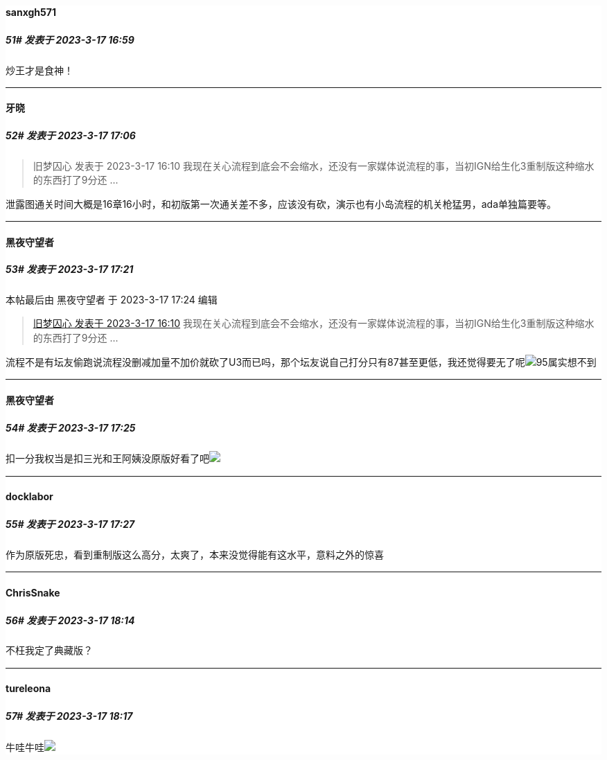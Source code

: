 ####  sanxgh571  
##### 51#       发表于 2023-3-17 16:59

炒王才是食神！

*****

####  牙晓  
##### 52#       发表于 2023-3-17 17:06

<blockquote>旧梦囚心 发表于 2023-3-17 16:10
我现在关心流程到底会不会缩水，还没有一家媒体说流程的事，当初IGN给生化3重制版这种缩水的东西打了9分还 ...</blockquote>
泄露图通关时间大概是16章16小时，和初版第一次通关差不多，应该没有砍，演示也有小岛流程的机关枪猛男，ada单独篇要等。

*****

####  黑夜守望者  
##### 53#       发表于 2023-3-17 17:21

 本帖最后由 黑夜守望者 于 2023-3-17 17:24 编辑 
<blockquote><a href="httphttps://bbs.saraba1st.com/2b/forum.php?mod=redirect&amp;goto=findpost&amp;pid=60122801&amp;ptid=2124511" target="_blank">旧梦囚心 发表于 2023-3-17 16:10</a>
我现在关心流程到底会不会缩水，还没有一家媒体说流程的事，当初IGN给生化3重制版这种缩水的东西打了9分还 ...</blockquote>
流程不是有坛友偷跑说流程没删减加量不加价就砍了U3而已吗，那个坛友说自己打分只有87甚至更低，我还觉得要无了呢<img src="https://static.saraba1st.com/image/smiley/face2017/068.png" referrerpolicy="no-referrer">95属实想不到

*****

####  黑夜守望者  
##### 54#       发表于 2023-3-17 17:25

扣一分我权当是扣三光和王阿姨没原版好看了吧<img src="https://static.saraba1st.com/image/smiley/face2017/044.png" referrerpolicy="no-referrer">

*****

####  docklabor  
##### 55#       发表于 2023-3-17 17:27

作为原版死忠，看到重制版这么高分，太爽了，本来没觉得能有这水平，意料之外的惊喜

*****

####  ChrisSnake  
##### 56#       发表于 2023-3-17 18:14

不枉我定了典藏版？

*****

####  tureleona  
##### 57#       发表于 2023-3-17 18:17

牛哇牛哇<img src="https://static.saraba1st.com/image/smiley/face2017/067.png" referrerpolicy="no-referrer">
